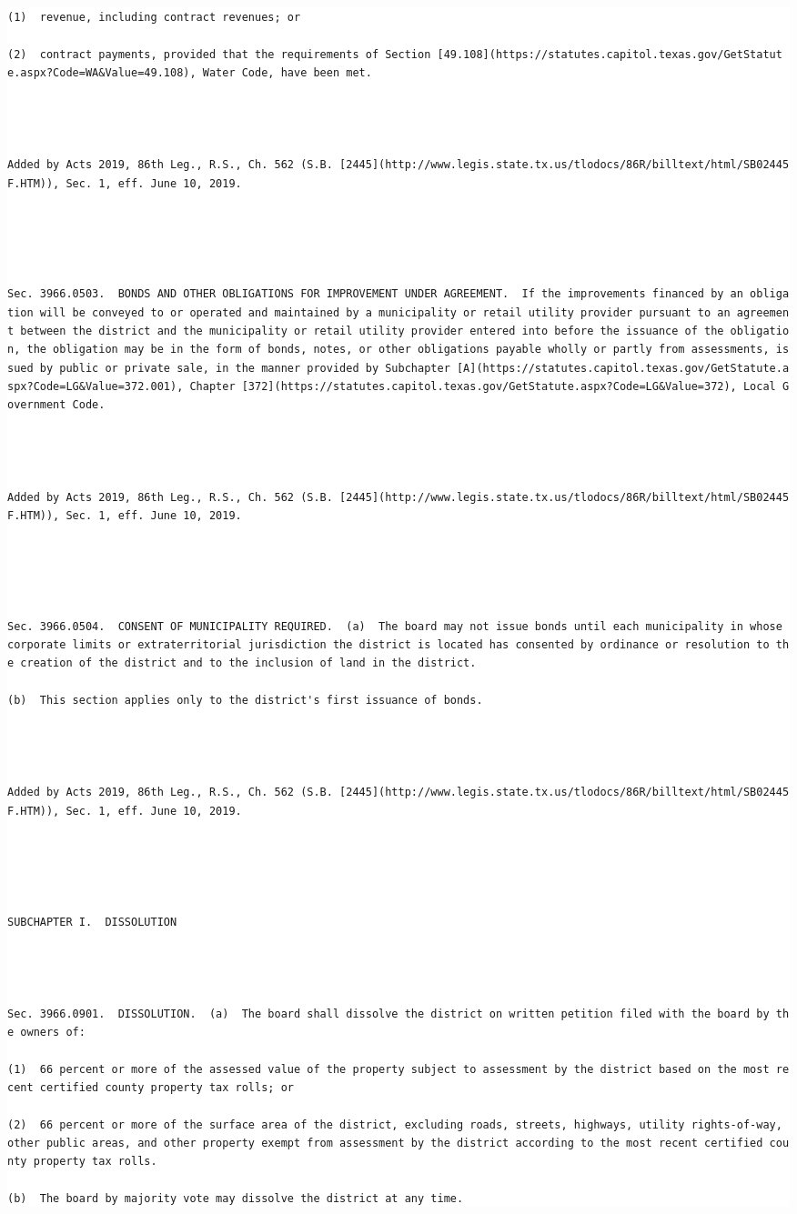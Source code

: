     (1)  revenue, including contract revenues; or
    
    (2)  contract payments, provided that the requirements of Section [49.108](https://statutes.capitol.texas.gov/GetStatute.aspx?Code=WA&Value=49.108), Water Code, have been met.
    
    
    
    
    Added by Acts 2019, 86th Leg., R.S., Ch. 562 (S.B. [2445](http://www.legis.state.tx.us/tlodocs/86R/billtext/html/SB02445F.HTM)), Sec. 1, eff. June 10, 2019.
    
    
    
    
    
    Sec. 3966.0503.  BONDS AND OTHER OBLIGATIONS FOR IMPROVEMENT UNDER AGREEMENT.  If the improvements financed by an obligation will be conveyed to or operated and maintained by a municipality or retail utility provider pursuant to an agreement between the district and the municipality or retail utility provider entered into before the issuance of the obligation, the obligation may be in the form of bonds, notes, or other obligations payable wholly or partly from assessments, issued by public or private sale, in the manner provided by Subchapter [A](https://statutes.capitol.texas.gov/GetStatute.aspx?Code=LG&Value=372.001), Chapter [372](https://statutes.capitol.texas.gov/GetStatute.aspx?Code=LG&Value=372), Local Government Code.
    
    
    
    
    Added by Acts 2019, 86th Leg., R.S., Ch. 562 (S.B. [2445](http://www.legis.state.tx.us/tlodocs/86R/billtext/html/SB02445F.HTM)), Sec. 1, eff. June 10, 2019.
    
    
    
    
    
    Sec. 3966.0504.  CONSENT OF MUNICIPALITY REQUIRED.  (a)  The board may not issue bonds until each municipality in whose corporate limits or extraterritorial jurisdiction the district is located has consented by ordinance or resolution to the creation of the district and to the inclusion of land in the district.
    
    (b)  This section applies only to the district's first issuance of bonds.
    
    
    
    
    Added by Acts 2019, 86th Leg., R.S., Ch. 562 (S.B. [2445](http://www.legis.state.tx.us/tlodocs/86R/billtext/html/SB02445F.HTM)), Sec. 1, eff. June 10, 2019.
    
    
    
    
    
    SUBCHAPTER I.  DISSOLUTION
    
      
    
    
    Sec. 3966.0901.  DISSOLUTION.  (a)  The board shall dissolve the district on written petition filed with the board by the owners of:
    
    (1)  66 percent or more of the assessed value of the property subject to assessment by the district based on the most recent certified county property tax rolls; or
    
    (2)  66 percent or more of the surface area of the district, excluding roads, streets, highways, utility rights-of-way, other public areas, and other property exempt from assessment by the district according to the most recent certified county property tax rolls.
    
    (b)  The board by majority vote may dissolve the district at any time.
    
